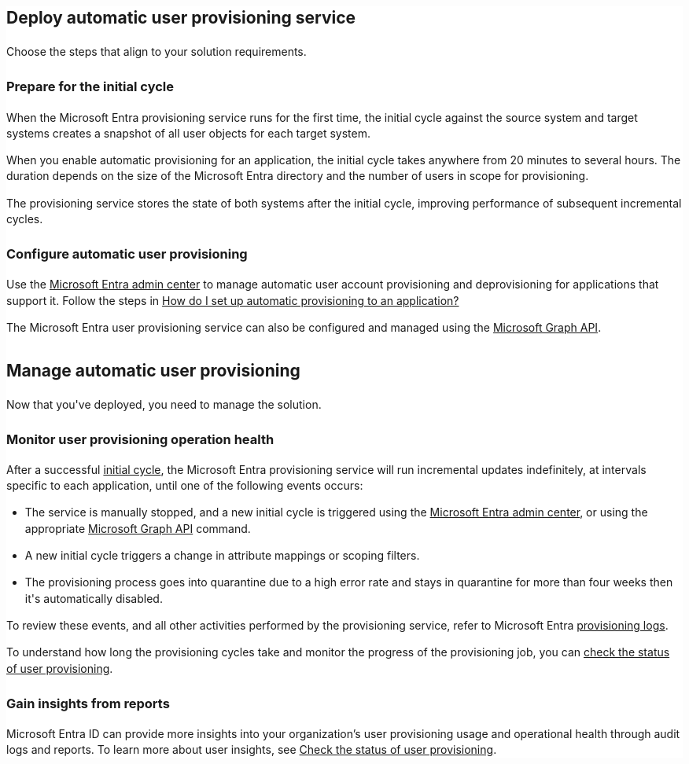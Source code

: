 ## Deploy automatic user provisioning service

Choose the steps that align to your solution requirements.

### Prepare for the initial cycle

When the Microsoft Entra provisioning service runs for the first time, the initial cycle against the source system and target systems creates a snapshot of all user objects for each target system.

When you enable automatic provisioning for an application, the initial cycle takes anywhere from 20 minutes to several hours. The duration depends on the size of the Microsoft Entra directory and the number of users in scope for provisioning.

The provisioning service stores the state of both systems after the initial cycle, improving performance of subsequent incremental cycles.

### Configure automatic user provisioning

Use the [Microsoft Entra admin center](https://entra.microsoft.com) to manage automatic user account provisioning and deprovisioning for applications that support it. Follow the steps in [How do I set up automatic provisioning to an application?](~/identity/app-provisioning/user-provisioning.md)

The Microsoft Entra user provisioning service can also be configured and managed using the [Microsoft Graph API](/graph/api/resources/synchronization-overview).

## Manage automatic user provisioning

Now that you've deployed, you need to manage the solution.

### Monitor user provisioning operation health

After a successful [initial cycle](~/identity/app-provisioning/user-provisioning.md), the Microsoft Entra provisioning service will run incremental updates indefinitely, at intervals specific to each application, until one of the following events occurs:

* The service is manually stopped, and a new initial cycle is triggered using the [Microsoft Entra admin center](https://entra.microsoft.com), or using the appropriate [Microsoft Graph API](/graph/api/resources/synchronization-overview) command.

* A new initial cycle triggers a change in attribute mappings or scoping filters.

* The provisioning process goes into quarantine due to a high error rate and stays in quarantine for more than four weeks then it's automatically disabled.

To review these events, and all other activities performed by the provisioning service, refer to Microsoft Entra [provisioning logs](~/identity/monitoring-health/concept-provisioning-logs.md?context=azure/active-directory/manage-apps/context/manage-apps-context).

To understand how long the provisioning cycles take and monitor the progress of the provisioning job, you can [check the status of user provisioning](~/identity/app-provisioning/application-provisioning-when-will-provisioning-finish-specific-user.md).

### Gain insights from reports

Microsoft Entra ID can provide more insights into your organization’s user provisioning usage and operational health through audit logs and reports. To learn more about user insights, see [Check the status of user provisioning](application-provisioning-when-will-provisioning-finish-specific-user.md).
